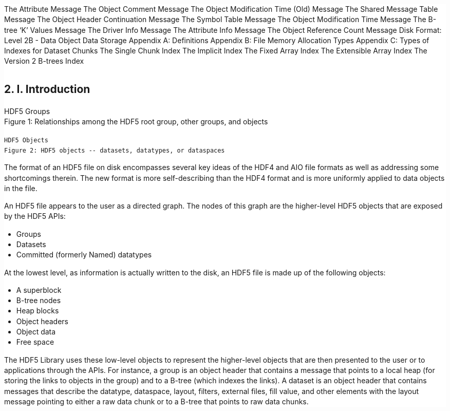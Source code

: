 The Attribute Message
The Object Comment Message
The Object Modification Time (Old) Message
The Shared Message Table Message
The Object Header Continuation Message
The Symbol Table Message
The Object Modification Time Message
The B-tree ‘K’ Values Message
The Driver Info Message
The Attribute Info Message
The Object Reference Count Message
Disk Format: Level 2B - Data Object Data Storage
Appendix A: Definitions
Appendix B: File Memory Allocation Types
Appendix C: Types of Indexes for Dataset Chunks
The Single Chunk Index
The Implicit Index
The Fixed Array Index
The Extensible Array Index
The Version 2 B-trees Index

##  2. <a name='I.Introduction'></a>I. Introduction
 	
HDF5 Groups	 
 	Figure 1: Relationships among the HDF5 root group, other groups, and objects
 
 	HDF5 Objects	 
 	Figure 2: HDF5 objects -- datasets, datatypes, or dataspaces
 
The format of an HDF5 file on disk encompasses several key ideas of the HDF4 and AIO file formats as well as addressing some shortcomings therein. The new format is more self-describing than the HDF4 format and is more uniformly applied to data objects in the file.

An HDF5 file appears to the user as a directed graph. The nodes of this graph are the higher-level HDF5 objects that are exposed by the HDF5 APIs:

+ Groups
+ Datasets
+ Committed (formerly Named) datatypes

At the lowest level, as information is actually written to the disk, an HDF5 file is made up of the following objects:

+ A superblock
+ B-tree nodes
+ Heap blocks
+ Object headers
+ Object data
+ Free space

The HDF5 Library uses these low-level objects to represent the higher-level objects that are then presented to the user or to applications through the APIs. For instance, a group is an object header that contains a message that points to a local heap (for storing the links to objects in the group) and to a B-tree (which indexes the links). A dataset is an object header that contains messages that describe the datatype, dataspace, layout, filters, external files, fill value, and other elements with the layout message pointing to either a raw data chunk or to a B-tree that points to raw data chunks.
